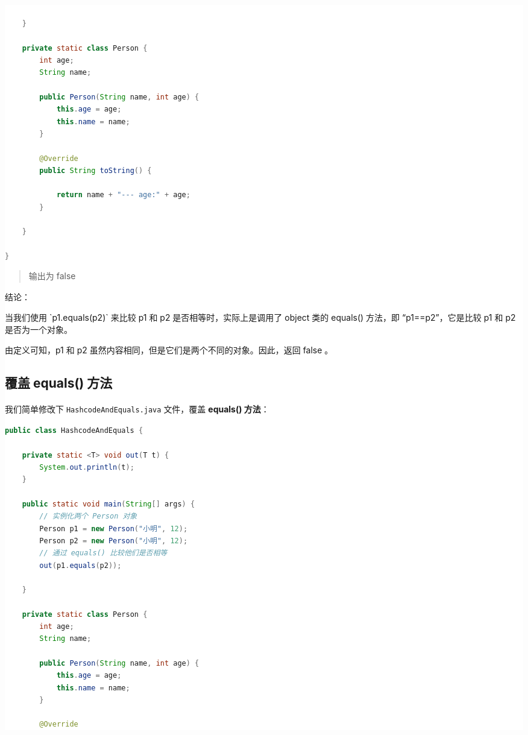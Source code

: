 ```java

	}

	private static class Person {
		int age;
		String name;

		public Person(String name, int age) {
			this.age = age;
			this.name = name;
		}

		@Override
		public String toString() {

			return name + "--- age:" + age;
		}

	}

}

```
> 输出为
> false

结论：

<div class="tip">
当我们使用 `p1.equals(p2)` 来比较 p1 和 p2 是否相等时，实际上是调用了 object 类的 equals() 方法，即 “p1==p2”，它是比较 p1 和 p2 是否为一个对象。

由定义可知，p1 和 p2 虽然内容相同，但是它们是两个不同的对象。因此，返回 false 。
</div>

## 覆盖 equals() 方法

我们简单修改下 `HashcodeAndEquals.java` 文件，覆盖 __equals() 方法__：

```java
public class HashcodeAndEquals {

	private static <T> void out(T t) {
		System.out.println(t);
	}

	public static void main(String[] args) {
		// 实例化两个 Person 对象
		Person p1 = new Person("小明", 12);
		Person p2 = new Person("小明", 12);
		// 通过 equals() 比较他们是否相等
		out(p1.equals(p2));

	}

	private static class Person {
		int age;
		String name;

		public Person(String name, int age) {
			this.age = age;
			this.name = name;
		}

		@Override
```